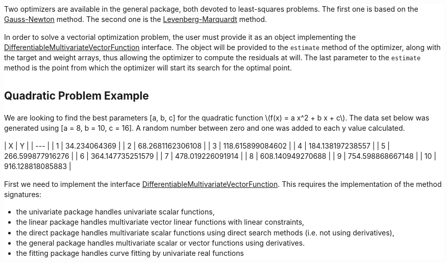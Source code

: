 Two optimizers are available in the general package, both devoted to least-squares
problems. The first one is based on the <a
href="../apidocs/org.hipparchus/optimization/general/GaussNewtonOptimizer.html">
Gauss-Newton</a> method. The second one is the <a
href="../apidocs/org.hipparchus/optimization/general/LevenbergMarquardtOptimizer.html">
Levenberg-Marquardt</a> method.

In order to solve a vectorial optimization problem, the user must provide it as
an object implementing the <a
href="../apidocs/org.hipparchus/analysis/DifferentiableMultivariateVectorFunction.html">
DifferentiableMultivariateVectorFunction</a> interface. The object will be provided to
the `estimate` method of the optimizer, along with the target and weight arrays,
thus allowing the optimizer to compute the residuals at will. The last parameter to the
`estimate` method is the point from which the optimizer will start its
search for the optimal point.


## Quadratic Problem Example


We are looking to find the best parameters [a, b, c] for the quadratic function
\\(f(x) = a x^2 + b x + c\\).
The data set below was generated using [a = 8, b = 10, c = 16].
A random number between zero and one was added to each y value calculated.

| X | Y |
| --- |
| 1 | 34.234064369 |
| 2 | 68.2681162306108 |
| 3 | 118.615899084602 |
| 4 | 184.138197238557 |
| 5 | 266.599877916276 |
| 6 | 364.147735251579 |
| 7 | 478.019226091914 |
| 8 | 608.140949270688 |
| 9 | 754.598868667148 |
| 10 | 916.128818085883 |

First we need to implement the interface [DifferentiableMultivariateVectorFunction](../apidocs/org/hipparchus/analysis/DifferentiableMultivariateVectorFunction.html).
This requires the implementation of the method signatures:

* the univariate package handles univariate scalar functions,
* the linear package handles multivariate vector linear functions with linear constraints,
* the direct package handles multivariate scalar functions using direct search methods (i.e. not using derivatives),
* the general package handles multivariate scalar or vector functions using derivatives.
* the fitting package handles curve fitting by univariate real functions
